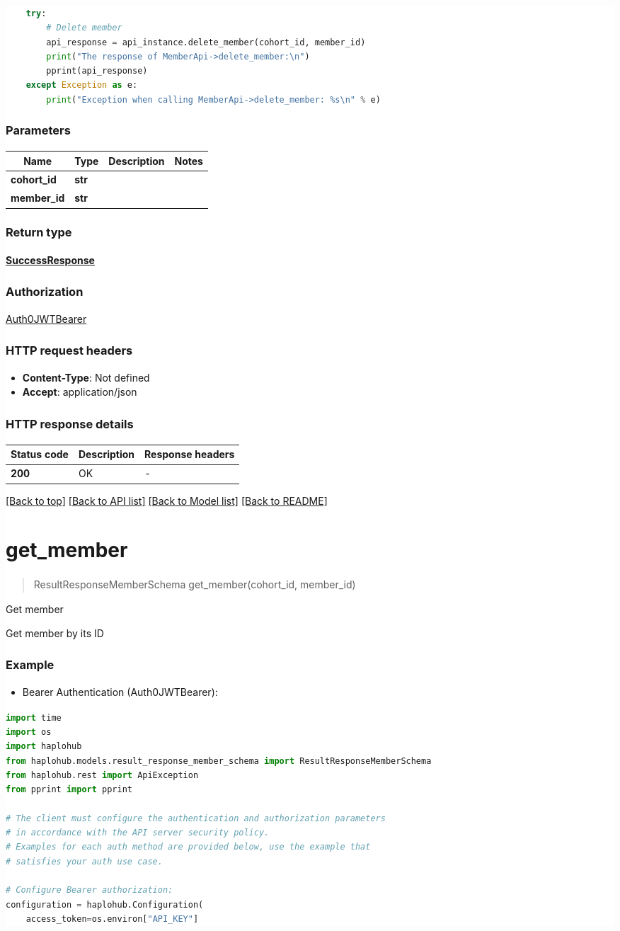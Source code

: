 ```python
    try:
        # Delete member
        api_response = api_instance.delete_member(cohort_id, member_id)
        print("The response of MemberApi->delete_member:\n")
        pprint(api_response)
    except Exception as e:
        print("Exception when calling MemberApi->delete_member: %s\n" % e)
```



### Parameters

Name | Type | Description  | Notes
------------- | ------------- | ------------- | -------------
 **cohort_id** | **str**|  | 
 **member_id** | **str**|  | 

### Return type

[**SuccessResponse**](SuccessResponse.md)

### Authorization

[Auth0JWTBearer](../README.md#Auth0JWTBearer)

### HTTP request headers

 - **Content-Type**: Not defined
 - **Accept**: application/json

### HTTP response details
| Status code | Description | Response headers |
|-------------|-------------|------------------|
**200** | OK |  -  |

[[Back to top]](#) [[Back to API list]](../README.md#documentation-for-api-endpoints) [[Back to Model list]](../README.md#documentation-for-models) [[Back to README]](../README.md)

# **get_member**
> ResultResponseMemberSchema get_member(cohort_id, member_id)

Get member

Get member by its ID

### Example

* Bearer Authentication (Auth0JWTBearer):
```python
import time
import os
import haplohub
from haplohub.models.result_response_member_schema import ResultResponseMemberSchema
from haplohub.rest import ApiException
from pprint import pprint

# The client must configure the authentication and authorization parameters
# in accordance with the API server security policy.
# Examples for each auth method are provided below, use the example that
# satisfies your auth use case.

# Configure Bearer authorization: 
configuration = haplohub.Configuration(
    access_token=os.environ["API_KEY"]
```